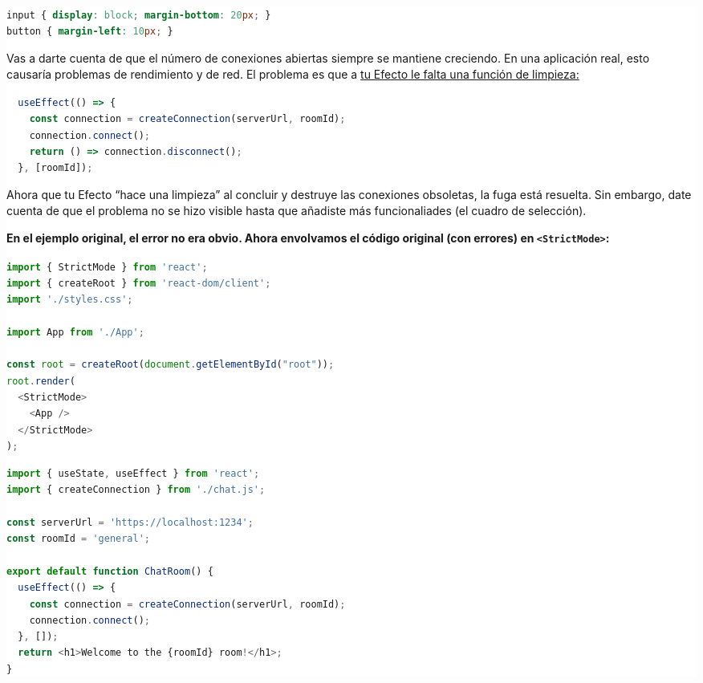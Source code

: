 ```css
input { display: block; margin-bottom: 20px; }
button { margin-left: 10px; }
```

</Sandpack>

Vas a darte cuenta de que el número de conexiones abiertas siempre se mantiene creciendo. En una aplicación real, esto causaría problemas de rendimiento y de red. El problema es que a [tu Efecto le falta una función de limpieza:](/learn/synchronizing-with-effects#step-3-add-cleanup-if-needed)

```js {4}
  useEffect(() => {
    const connection = createConnection(serverUrl, roomId);
    connection.connect();
    return () => connection.disconnect();
  }, [roomId]);
```

Ahora que tu Efecto “hace una limpieza” al concluir y destruye las conexiones obsoletas, la fuga está resuelta. Sin embargo, date cuenta de que el problema no se hizo visible hasta que añadiste más funcionaliades (el cuadro de selección).

**En el ejemplo original, el error no era obvio. Ahora envolvamos el código original (con errores) en `<StrictMode>`:**

<Sandpack>

```js index.js
import { StrictMode } from 'react';
import { createRoot } from 'react-dom/client';
import './styles.css';

import App from './App';

const root = createRoot(document.getElementById("root"));
root.render(
  <StrictMode>
    <App />
  </StrictMode>
);
```

```js
import { useState, useEffect } from 'react';
import { createConnection } from './chat.js';

const serverUrl = 'https://localhost:1234';
const roomId = 'general';

export default function ChatRoom() {
  useEffect(() => {
    const connection = createConnection(serverUrl, roomId);
    connection.connect();
  }, []);
  return <h1>Welcome to the {roomId} room!</h1>;
}
```

